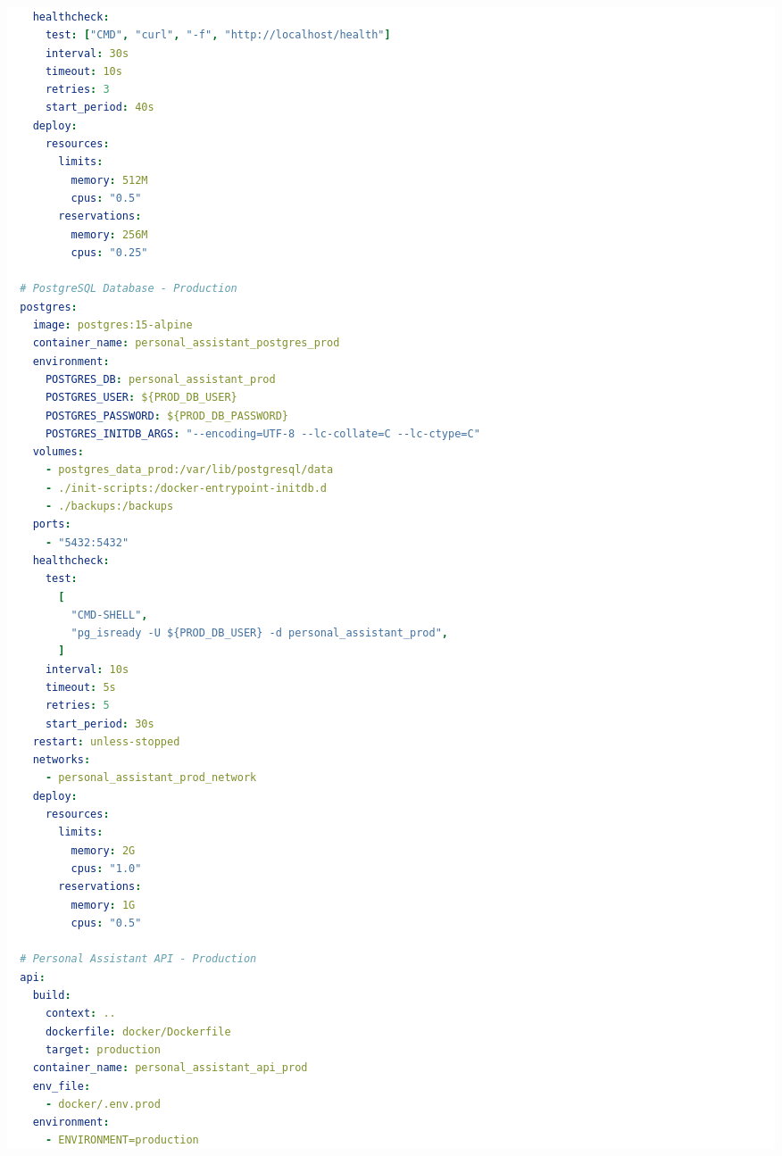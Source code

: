 ```yaml
    healthcheck:
      test: ["CMD", "curl", "-f", "http://localhost/health"]
      interval: 30s
      timeout: 10s
      retries: 3
      start_period: 40s
    deploy:
      resources:
        limits:
          memory: 512M
          cpus: "0.5"
        reservations:
          memory: 256M
          cpus: "0.25"

  # PostgreSQL Database - Production
  postgres:
    image: postgres:15-alpine
    container_name: personal_assistant_postgres_prod
    environment:
      POSTGRES_DB: personal_assistant_prod
      POSTGRES_USER: ${PROD_DB_USER}
      POSTGRES_PASSWORD: ${PROD_DB_PASSWORD}
      POSTGRES_INITDB_ARGS: "--encoding=UTF-8 --lc-collate=C --lc-ctype=C"
    volumes:
      - postgres_data_prod:/var/lib/postgresql/data
      - ./init-scripts:/docker-entrypoint-initdb.d
      - ./backups:/backups
    ports:
      - "5432:5432"
    healthcheck:
      test:
        [
          "CMD-SHELL",
          "pg_isready -U ${PROD_DB_USER} -d personal_assistant_prod",
        ]
      interval: 10s
      timeout: 5s
      retries: 5
      start_period: 30s
    restart: unless-stopped
    networks:
      - personal_assistant_prod_network
    deploy:
      resources:
        limits:
          memory: 2G
          cpus: "1.0"
        reservations:
          memory: 1G
          cpus: "0.5"

  # Personal Assistant API - Production
  api:
    build:
      context: ..
      dockerfile: docker/Dockerfile
      target: production
    container_name: personal_assistant_api_prod
    env_file:
      - docker/.env.prod
    environment:
      - ENVIRONMENT=production
```